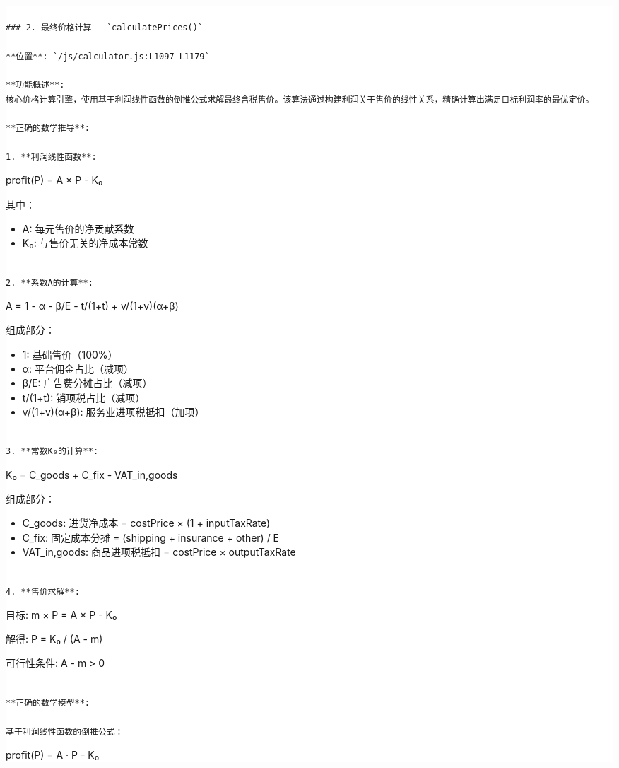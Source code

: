 ```

### 2. 最终价格计算 - `calculatePrices()`

**位置**: `/js/calculator.js:L1097-L1179`

**功能概述**:
核心价格计算引擎，使用基于利润线性函数的倒推公式求解最终含税售价。该算法通过构建利润关于售价的线性关系，精确计算出满足目标利润率的最优定价。

**正确的数学推导**:

1. **利润线性函数**:
   ```
   profit(P) = A × P - K₀
   
   其中：
   - A: 每元售价的净贡献系数
   - K₀: 与售价无关的净成本常数
   ```

2. **系数A的计算**:
   ```
   A = 1 - α - β/E - t/(1+t) + v/(1+v)(α+β)
   
   组成部分：
   - 1: 基础售价（100%）
   - α: 平台佣金占比（减项）
   - β/E: 广告费分摊占比（减项）
   - t/(1+t): 销项税占比（减项）
   - v/(1+v)(α+β): 服务业进项税抵扣（加项）
   ```

3. **常数K₀的计算**:
   ```
   K₀ = C_goods + C_fix - VAT_in,goods
   
   组成部分：
   - C_goods: 进货净成本 = costPrice × (1 + inputTaxRate)
   - C_fix: 固定成本分摊 = (shipping + insurance + other) / E
   - VAT_in,goods: 商品进项税抵扣 = costPrice × outputTaxRate
   ```

4. **售价求解**:
   ```
   目标: m × P = A × P - K₀
   
   解得: P = K₀ / (A - m)
   
   可行性条件: A - m > 0
   ```

**正确的数学模型**:

基于利润线性函数的倒推公式：
```
profit(P) = A · P - K₀
